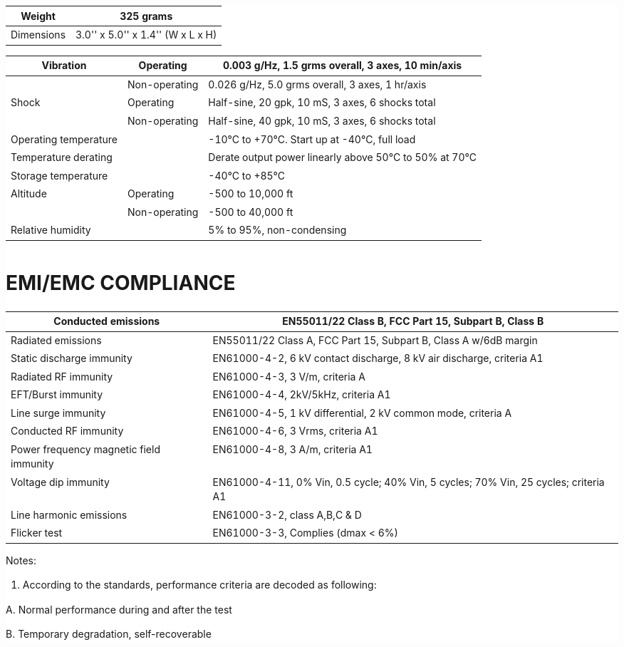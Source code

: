 |Weight|325 grams|
|---|---|
|Dimensions|3.0'' x 5.0'' x 1.4'' (W x L x H)|

|Vibration|Operating|0.003 g/Hz, 1.5 grms overall, 3 axes, 10 min/axis|
|---|---|---|
| |Non-operating|0.026 g/Hz, 5.0 grms overall, 3 axes, 1 hr/axis|
|Shock|Operating|Half-sine, 20 gpk, 10 mS, 3 axes, 6 shocks total|
| |Non-operating|Half-sine, 40 gpk, 10 mS, 3 axes, 6 shocks total|
|Operating temperature| |-10°C to +70°C. Start up at -40°C, full load|
|Temperature derating| |Derate output power linearly above 50°C to 50% at 70°C|
|Storage temperature| |-40°C to +85°C|
|Altitude|Operating|-500 to 10,000 ft|
| |Non-operating|-500 to 40,000 ft|
|Relative humidity| |5% to 95%, non-condensing|

# EMI/EMC COMPLIANCE

|Conducted emissions|EN55011/22 Class B, FCC Part 15, Subpart B, Class B|
|---|---|
|Radiated emissions|EN55011/22 Class A, FCC Part 15, Subpart B, Class A w/6dB margin|
|Static discharge immunity|EN61000-4-2, 6 kV contact discharge, 8 kV air discharge, criteria A1|
|Radiated RF immunity|EN61000-4-3, 3 V/m, criteria A|
|EFT/Burst immunity|EN61000-4-4, 2kV/5kHz, criteria A1|
|Line surge immunity|EN61000-4-5, 1 kV differential, 2 kV common mode, criteria A|
|Conducted RF immunity|EN61000-4-6, 3 Vrms, criteria A1|
|Power frequency magnetic field immunity|EN61000-4-8, 3 A/m, criteria A1|
|Voltage dip immunity|EN61000-4-11, 0% Vin, 0.5 cycle; 40% Vin, 5 cycles; 70% Vin, 25 cycles; criteria A1|
|Line harmonic emissions|EN61000-3-2, class A,B,C & D|
|Flicker test|EN61000-3-3, Complies (dmax < 6%)|

Notes:

1. According to the standards, performance criteria are decoded as following:

A. Normal performance during and after the test

B. Temporary degradation, self-recoverable
